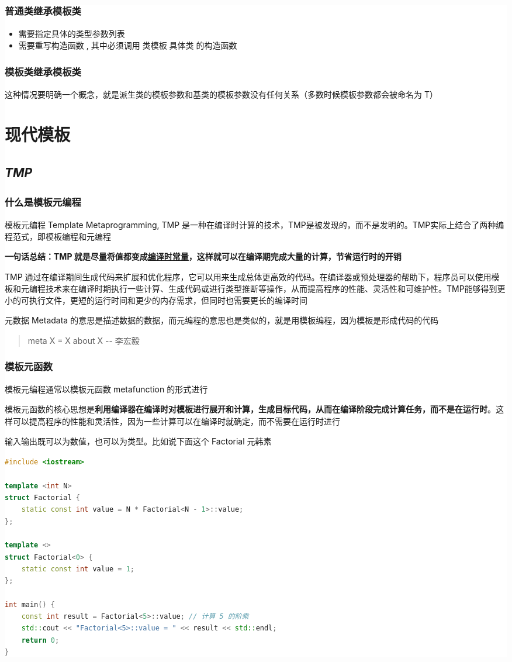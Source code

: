 ### 普通类继承模板类

- 需要指定具体的类型参数列表
- 需要重写构造函数 , 其中必须调用 类模板 具体类 的构造函数 

### 模板类继承模板类

这种情况要明确一个概念，就是派生类的模板参数和基类的模板参数没有任何关系（多数时候模板参数都会被命名为 T）

# 现代模板

## *TMP*

### 什么是模板元编程

模板元编程 Template Metaprogramming, TMP 是一种在编译时计算的技术，TMP是被发现的，而不是发明的。TMP实际上结合了两种编程范式，即模板编程和元编程

**一句话总结：TMP 就是尽量将值都变成[编译时常量](#编译时常量)，这样就可以在编译期完成大量的计算，节省运行时的开销**

TMP 通过在编译期间生成代码来扩展和优化程序，它可以用来生成总体更高效的代码。在编译器或预处理器的帮助下，程序员可以使用模板和元编程技术来在编译时期执行一些计算、生成代码或进行类型推断等操作，从而提高程序的性能、灵活性和可维护性。TMP能够得到更小的可执行文件，更短的运行时间和更少的内存需求，但同时也需要更长的编译时间

元数据 Metadata 的意思是描述数据的数据，而元编程的意思也是类似的，就是用模板编程，因为模板是形成代码的代码

> meta X = X about X -- 李宏毅

### 模板元函数

模板元编程通常以模板元函数 metafunction 的形式进行

模板元函数的核心思想是**利用编译器在编译时对模板进行展开和计算，生成目标代码，从而在编译阶段完成计算任务，而不是在运行时**。这样可以提高程序的性能和灵活性，因为一些计算可以在编译时就确定，而不需要在运行时进行

输入输出既可以为数值，也可以为类型。比如说下面这个 Factorial 元韩素

```c++
#include <iostream>

template <int N>
struct Factorial {
    static const int value = N * Factorial<N - 1>::value;
};

template <>
struct Factorial<0> {
    static const int value = 1;
};

int main() {
    const int result = Factorial<5>::value; // 计算 5 的阶乘
    std::cout << "Factorial<5>::value = " << result << std::endl;
    return 0;
}
```
